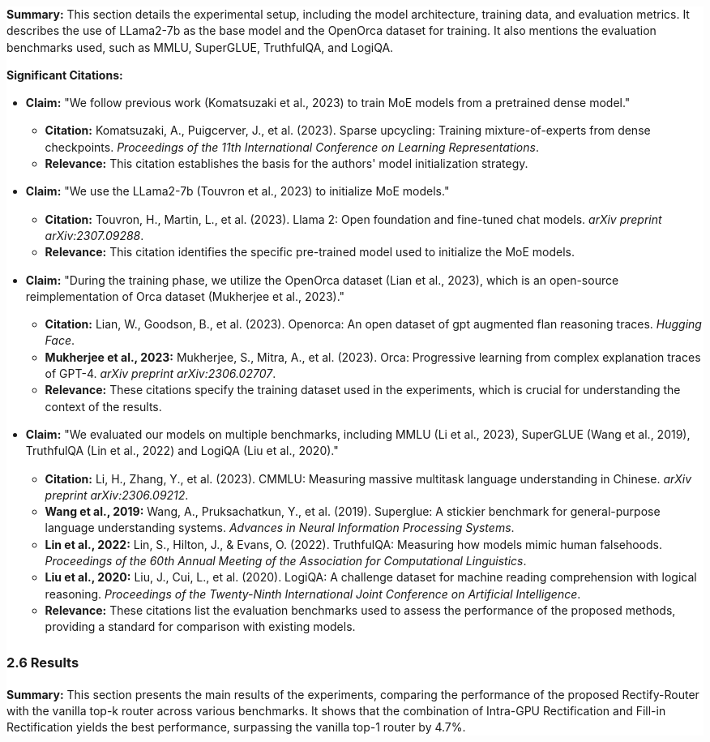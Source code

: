 **Summary:** This section details the experimental setup, including the model architecture, training data, and evaluation metrics. It describes the use of LLama2-7b as the base model and the OpenOrca dataset for training. It also mentions the evaluation benchmarks used, such as MMLU, SuperGLUE, TruthfulQA, and LogiQA.

**Significant Citations:**

- **Claim:** "We follow previous work (Komatsuzaki et al., 2023) to train MoE models from a pretrained dense model."
  - **Citation:** Komatsuzaki, A., Puigcerver, J., et al. (2023). Sparse upcycling: Training mixture-of-experts from dense checkpoints. *Proceedings of the 11th International Conference on Learning Representations*.
  - **Relevance:** This citation establishes the basis for the authors' model initialization strategy.

- **Claim:** "We use the LLama2-7b (Touvron et al., 2023) to initialize MoE models."
  - **Citation:** Touvron, H., Martin, L., et al. (2023). Llama 2: Open foundation and fine-tuned chat models. *arXiv preprint arXiv:2307.09288*.
  - **Relevance:** This citation identifies the specific pre-trained model used to initialize the MoE models.

- **Claim:** "During the training phase, we utilize the OpenOrca dataset (Lian et al., 2023), which is an open-source reimplementation of Orca dataset (Mukherjee et al., 2023)."
  - **Citation:** Lian, W., Goodson, B., et al. (2023). Openorca: An open dataset of gpt augmented flan reasoning traces. *Hugging Face*.
  - **Mukherjee et al., 2023:** Mukherjee, S., Mitra, A., et al. (2023). Orca: Progressive learning from complex explanation traces of GPT-4. *arXiv preprint arXiv:2306.02707*.
  - **Relevance:** These citations specify the training dataset used in the experiments, which is crucial for understanding the context of the results.

- **Claim:** "We evaluated our models on multiple benchmarks, including MMLU (Li et al., 2023), SuperGLUE (Wang et al., 2019), TruthfulQA (Lin et al., 2022) and LogiQA (Liu et al., 2020)."
  - **Citation:** Li, H., Zhang, Y., et al. (2023). CMMLU: Measuring massive multitask language understanding in Chinese. *arXiv preprint arXiv:2306.09212*.
  - **Wang et al., 2019:** Wang, A., Pruksachatkun, Y., et al. (2019). Superglue: A stickier benchmark for general-purpose language understanding systems. *Advances in Neural Information Processing Systems*.
  - **Lin et al., 2022:** Lin, S., Hilton, J., & Evans, O. (2022). TruthfulQA: Measuring how models mimic human falsehoods. *Proceedings of the 60th Annual Meeting of the Association for Computational Linguistics*.
  - **Liu et al., 2020:** Liu, J., Cui, L., et al. (2020). LogiQA: A challenge dataset for machine reading comprehension with logical reasoning. *Proceedings of the Twenty-Ninth International Joint Conference on Artificial Intelligence*.
  - **Relevance:** These citations list the evaluation benchmarks used to assess the performance of the proposed methods, providing a standard for comparison with existing models.


### 2.6 Results

**Summary:** This section presents the main results of the experiments, comparing the performance of the proposed Rectify-Router with the vanilla top-k router across various benchmarks. It shows that the combination of Intra-GPU Rectification and Fill-in Rectification yields the best performance, surpassing the vanilla top-1 router by 4.7%.

